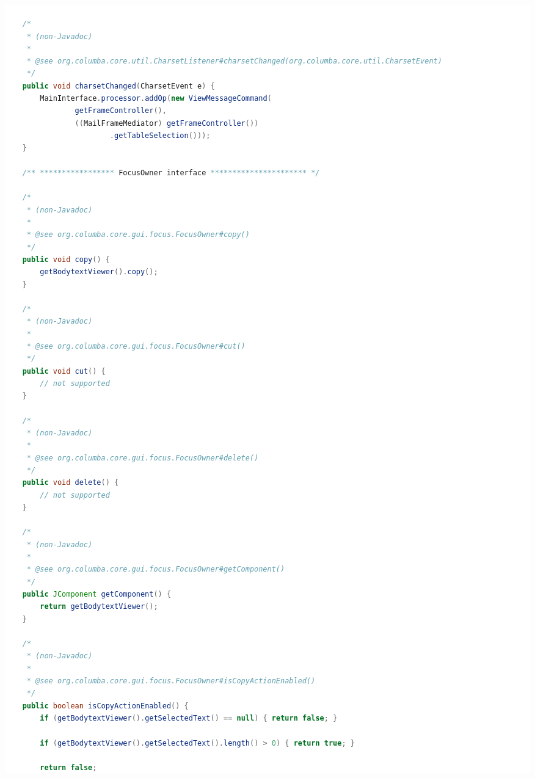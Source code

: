 ```java

    /*
     * (non-Javadoc)
     * 
     * @see org.columba.core.util.CharsetListener#charsetChanged(org.columba.core.util.CharsetEvent)
     */
    public void charsetChanged(CharsetEvent e) {
        MainInterface.processor.addOp(new ViewMessageCommand(
                getFrameController(),
                ((MailFrameMediator) getFrameController())
                        .getTableSelection()));
    }

    /** ***************** FocusOwner interface ********************** */

    /*
     * (non-Javadoc)
     * 
     * @see org.columba.core.gui.focus.FocusOwner#copy()
     */
    public void copy() {
        getBodytextViewer().copy();
    }

    /*
     * (non-Javadoc)
     * 
     * @see org.columba.core.gui.focus.FocusOwner#cut()
     */
    public void cut() {
        // not supported
    }

    /*
     * (non-Javadoc)
     * 
     * @see org.columba.core.gui.focus.FocusOwner#delete()
     */
    public void delete() {
        // not supported
    }

    /*
     * (non-Javadoc)
     * 
     * @see org.columba.core.gui.focus.FocusOwner#getComponent()
     */
    public JComponent getComponent() {
        return getBodytextViewer();
    }

    /*
     * (non-Javadoc)
     * 
     * @see org.columba.core.gui.focus.FocusOwner#isCopyActionEnabled()
     */
    public boolean isCopyActionEnabled() {
        if (getBodytextViewer().getSelectedText() == null) { return false; }

        if (getBodytextViewer().getSelectedText().length() > 0) { return true; }

        return false;
```